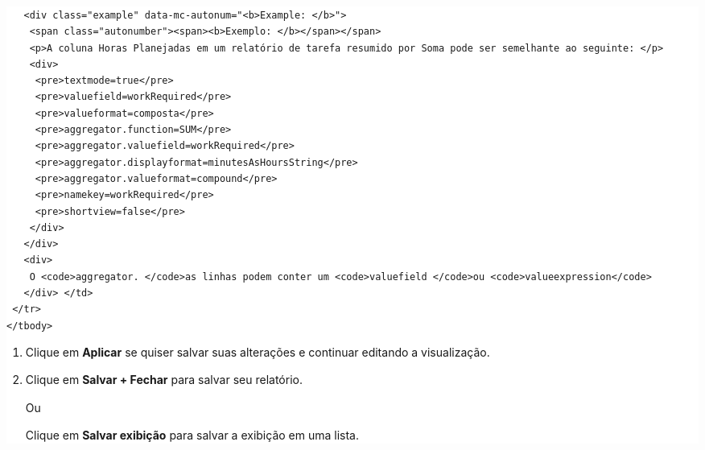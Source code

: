        <div class="example" data-mc-autonum="<b>Example: </b>">
        <span class="autonumber"><span><b>Exemplo: </b></span></span> 
        <p>A coluna Horas Planejadas em um relatório de tarefa resumido por Soma pode ser semelhante ao seguinte: </p> 
        <div>
         <pre>textmode=true</pre>
         <pre>valuefield=workRequired</pre>
         <pre>valueformat=composta</pre>
         <pre>aggregator.function=SUM</pre>
         <pre>aggregator.valuefield=workRequired</pre>
         <pre>aggregator.displayformat=minutesAsHoursString</pre>
         <pre>aggregator.valueformat=compound</pre>
         <pre>namekey=workRequired</pre>
         <pre>shortview=false</pre> 
        </div> 
       </div> 
       <div>
        O <code>aggregator. </code>as linhas podem conter um <code>valuefield </code>ou <code>valueexpression</code>
       </div> </td> 
     </tr> 
    </tbody> 
   </table>

1. Clique em **Aplicar** se quiser salvar suas alterações e continuar editando a visualização.
1. Clique em **Salvar + Fechar** para salvar seu relatório.

   Ou

   Clique em **Salvar exibição** para salvar a exibição em uma lista.
